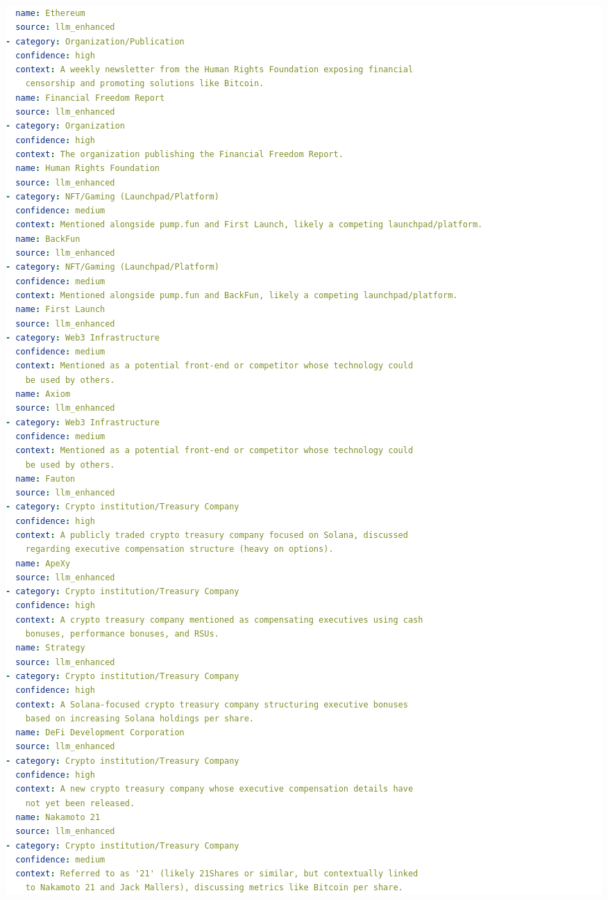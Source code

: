 ```yaml
  name: Ethereum
  source: llm_enhanced
- category: Organization/Publication
  confidence: high
  context: A weekly newsletter from the Human Rights Foundation exposing financial
    censorship and promoting solutions like Bitcoin.
  name: Financial Freedom Report
  source: llm_enhanced
- category: Organization
  confidence: high
  context: The organization publishing the Financial Freedom Report.
  name: Human Rights Foundation
  source: llm_enhanced
- category: NFT/Gaming (Launchpad/Platform)
  confidence: medium
  context: Mentioned alongside pump.fun and First Launch, likely a competing launchpad/platform.
  name: BackFun
  source: llm_enhanced
- category: NFT/Gaming (Launchpad/Platform)
  confidence: medium
  context: Mentioned alongside pump.fun and BackFun, likely a competing launchpad/platform.
  name: First Launch
  source: llm_enhanced
- category: Web3 Infrastructure
  confidence: medium
  context: Mentioned as a potential front-end or competitor whose technology could
    be used by others.
  name: Axiom
  source: llm_enhanced
- category: Web3 Infrastructure
  confidence: medium
  context: Mentioned as a potential front-end or competitor whose technology could
    be used by others.
  name: Fauton
  source: llm_enhanced
- category: Crypto institution/Treasury Company
  confidence: high
  context: A publicly traded crypto treasury company focused on Solana, discussed
    regarding executive compensation structure (heavy on options).
  name: ApeXy
  source: llm_enhanced
- category: Crypto institution/Treasury Company
  confidence: high
  context: A crypto treasury company mentioned as compensating executives using cash
    bonuses, performance bonuses, and RSUs.
  name: Strategy
  source: llm_enhanced
- category: Crypto institution/Treasury Company
  confidence: high
  context: A Solana-focused crypto treasury company structuring executive bonuses
    based on increasing Solana holdings per share.
  name: DeFi Development Corporation
  source: llm_enhanced
- category: Crypto institution/Treasury Company
  confidence: high
  context: A new crypto treasury company whose executive compensation details have
    not yet been released.
  name: Nakamoto 21
  source: llm_enhanced
- category: Crypto institution/Treasury Company
  confidence: medium
  context: Referred to as '21' (likely 21Shares or similar, but contextually linked
    to Nakamoto 21 and Jack Mallers), discussing metrics like Bitcoin per share.
```